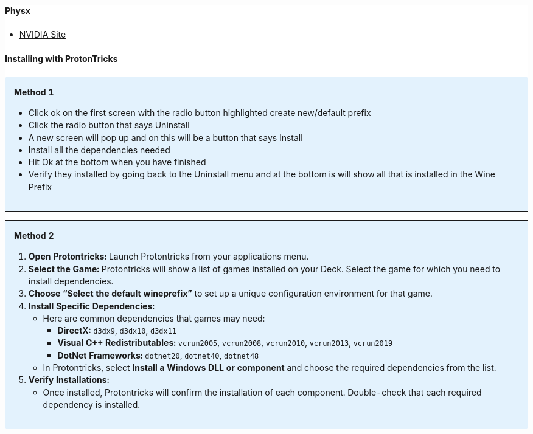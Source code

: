 #### Physx
- [NVIDIA Site](https://www.nvidia.com/en-us/drivers/physx/physx-9-19-0218-driver/)

#### Installing with ProtonTricks
<table>
<tr>
<td bgcolor="#E3F2FD" width="100%" style="padding:15px; border-radius:5px;">
<strong>Method 1</strong>
<ul>
    <li>Click ok on the first screen with the radio button highlighted create new/default prefix</li>
    <li>Click the radio button that says Uninstall</li>
    <li>A new screen will pop up and on this will be a button that says Install</li>
    <li>Install all the dependencies needed</li>
    <li>Hit Ok at the bottom when you have finished</li>
    <li>Verify they installed by going back to the Uninstall menu and at the bottom is will show all that is installed in the Wine Prefix</li>
</ul>
</td>
</tr>
</table>
<table>
<tr>
<td bgcolor="#E3F2FD" width="100%" style="padding:15px; border-radius:5px;">
<strong>Method 2</strong>
<ol>
    <li><strong>Open Protontricks:</strong> Launch Protontricks from your applications menu.</li>
    <li><strong>Select the Game:</strong> Protontricks will show a list of games installed on your Deck. Select the game for which you need to install dependencies.</li>
    <li><strong>Choose “Select the default wineprefix”</strong> to set up a unique configuration environment for that game.</li>
    <li><strong>Install Specific Dependencies:</strong>
        <ul>
            <li>Here are common dependencies that games may need:
                <ul>
                    <li><strong>DirectX:</strong> <code>d3dx9</code>, <code>d3dx10</code>, <code>d3dx11</code></li>
                    <li><strong>Visual C++ Redistributables:</strong> <code>vcrun2005</code>, <code>vcrun2008</code>, <code>vcrun2010</code>, <code>vcrun2013</code>, <code>vcrun2019</code></li>
                    <li><strong>DotNet Frameworks:</strong> <code>dotnet20</code>, <code>dotnet40</code>, <code>dotnet48</code></li>
                </ul>
            </li>
            <li>In Protontricks, select <strong>Install a Windows DLL or component</strong> and choose the required dependencies from the list.</li>
        </ul>
    </li>
    <li><strong>Verify Installations:</strong>
        <ul><li>Once installed, Protontricks will confirm the installation of each component. Double-check that each required dependency is installed.</li></ul>
    </li>
</ol>
</td>
</tr>
</table>

